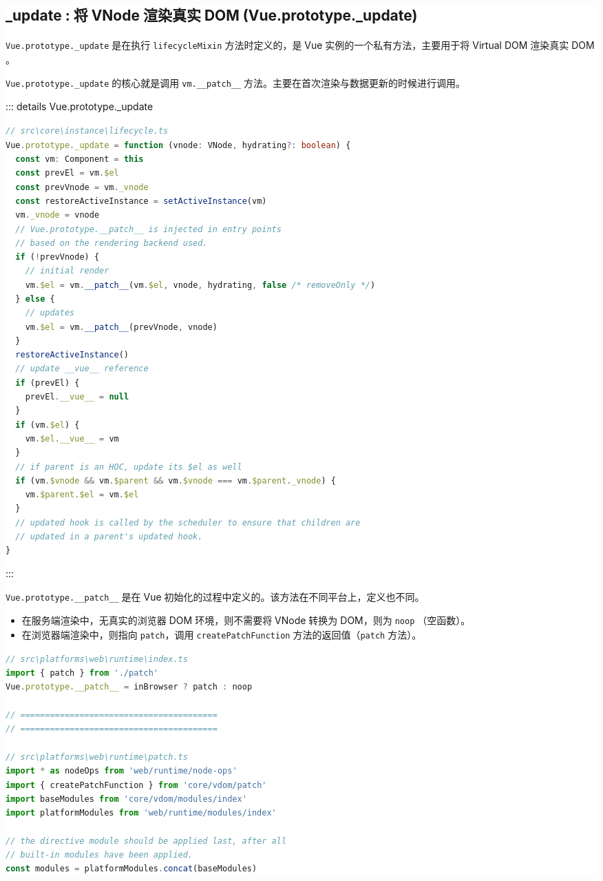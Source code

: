 ## _update : 将 VNode 渲染真实 DOM (Vue.prototype._update)

`Vue.prototype._update` 是在执行 `lifecycleMixin` 方法时定义的，是 Vue 实例的一个私有方法，主要用于将 Virtual DOM 渲染真实 DOM 。

`Vue.prototype._update` 的核心就是调用 `vm.__patch__` 方法。主要在首次渲染与数据更新的时候进行调用。

::: details Vue.prototype._update

``` typescript
// src\core\instance\lifecycle.ts
Vue.prototype._update = function (vnode: VNode, hydrating?: boolean) {
  const vm: Component = this
  const prevEl = vm.$el
  const prevVnode = vm._vnode
  const restoreActiveInstance = setActiveInstance(vm)
  vm._vnode = vnode
  // Vue.prototype.__patch__ is injected in entry points
  // based on the rendering backend used.
  if (!prevVnode) {
    // initial render
    vm.$el = vm.__patch__(vm.$el, vnode, hydrating, false /* removeOnly */)
  } else {
    // updates
    vm.$el = vm.__patch__(prevVnode, vnode)
  }
  restoreActiveInstance()
  // update __vue__ reference
  if (prevEl) {
    prevEl.__vue__ = null
  }
  if (vm.$el) {
    vm.$el.__vue__ = vm
  }
  // if parent is an HOC, update its $el as well
  if (vm.$vnode && vm.$parent && vm.$vnode === vm.$parent._vnode) {
    vm.$parent.$el = vm.$el
  }
  // updated hook is called by the scheduler to ensure that children are
  // updated in a parent's updated hook.
}
```

:::

`Vue.prototype.__patch__` 是在 Vue 初始化的过程中定义的。该方法在不同平台上，定义也不同。

+ 在服务端渲染中，无真实的浏览器 DOM 环境，则不需要将 VNode 转换为 DOM，则为 `noop` （空函数）。
+ 在浏览器端渲染中，则指向 `patch`，调用 `createPatchFunction` 方法的返回值（`patch` 方法）。

``` javascript
// src\platforms\web\runtime\index.ts
import { patch } from './patch'
Vue.prototype.__patch__ = inBrowser ? patch : noop

// ========================================
// ========================================

// src\platforms\web\runtime\patch.ts
import * as nodeOps from 'web/runtime/node-ops'
import { createPatchFunction } from 'core/vdom/patch'
import baseModules from 'core/vdom/modules/index'
import platformModules from 'web/runtime/modules/index'

// the directive module should be applied last, after all
// built-in modules have been applied.
const modules = platformModules.concat(baseModules)

```